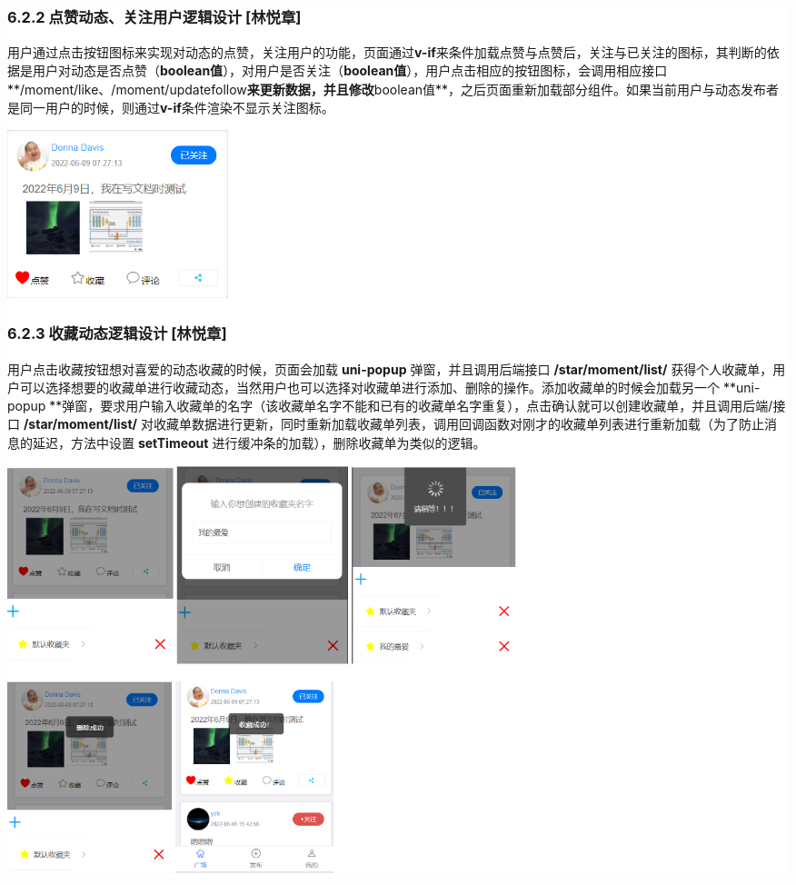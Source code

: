 ### 6.2.2 点赞动态、关注用户逻辑设计 [林悦章]

用户通过点击按钮图标来实现对动态的点赞，关注用户的功能，页面通过**v-if**来条件加载点赞与点赞后，关注与已关注的图标，其判断的依据是用户对动态是否点赞（**boolean值**），对用户是否关注（**boolean值**），用户点击相应的按钮图标，会调用相应接口**/moment/like、/moment/updatefollow**来更新数据，并且修改**boolean值**，之后页面重新加载部分组件。如果当前用户与动态发布者是同一用户的时候，则通过**v-if**条件渲染不显示关注图标。

<img src="img/%E5%8A%A8%E6%80%81.png" alt="动态" style="zoom: 67%;" />

### 6.2.3 收藏动态逻辑设计 [林悦章]

用户点击收藏按钮想对喜爱的动态收藏的时候，页面会加载 **uni-popup** 弹窗，并且调用后端接口 **/star/moment/list/** 获得个人收藏单，用户可以选择想要的收藏单进行收藏动态，当然用户也可以选择对收藏单进行添加、删除的操作。添加收藏单的时候会加载另一个 **uni-popup **弹窗，要求用户输入收藏单的名字（该收藏单名字不能和已有的收藏单名字重复），点击确认就可以创建收藏单，并且调用后端/接口 **/star/moment/list/** 对收藏单数据进行更新，同时重新加载收藏单列表，调用回调函数对刚才的收藏单列表进行重新加载（为了防止消息的延迟，方法中设置 **setTimeout** 进行缓冲条的加载），删除收藏单为类似的逻辑。

<img src="img/image-20220609221745916.png" alt="image-20220609221745916" style="zoom:67%;" />

